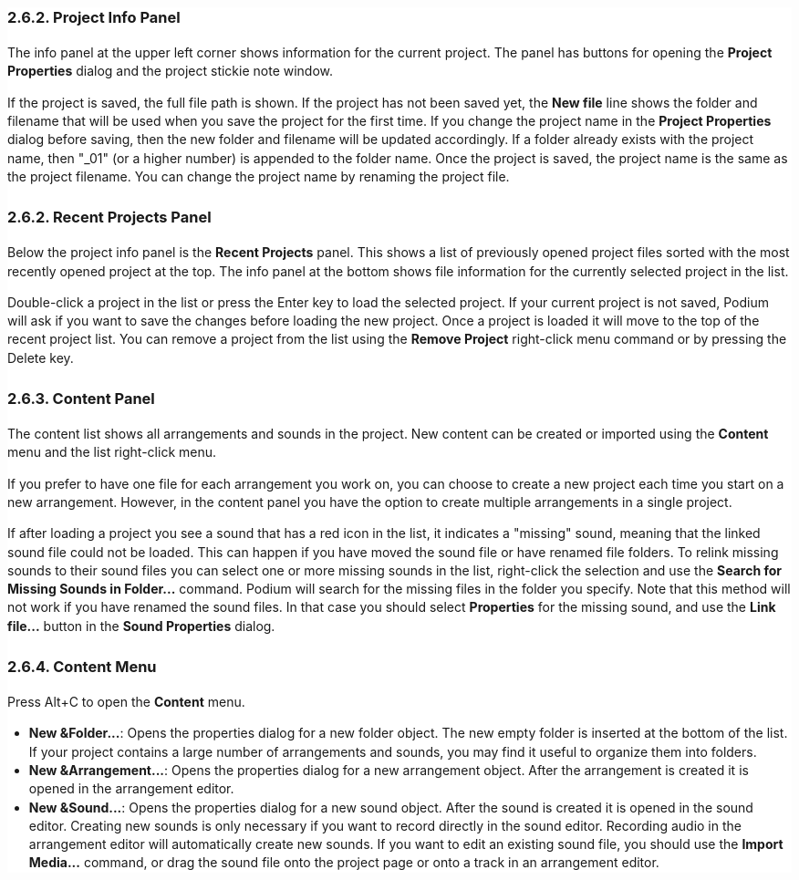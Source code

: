### <a name="toc.projectinfopanel"></a>2.6.2. Project Info Panel

The info panel at the upper left corner shows information for the current project. The panel has buttons for opening the **Project Properties** dialog and the project stickie note window.

If the project is saved, the full file path is shown. If the project has not been saved yet, the **New file** line shows the folder and filename that will be used when you save the project for the first time. If you change the project name in the **Project Properties** dialog before saving, then the new folder and filename will be updated accordingly. If a folder already exists with the project name, then "_01" (or a higher number) is appended to the folder name. Once the project is saved, the project name is the same as the project filename. You can change the project name by renaming the project file.

### <a name="toc.recentprojectspanel"></a>2.6.2. Recent Projects Panel

Below the project info panel is the **Recent Projects** panel. This shows a list of previously opened project files sorted with the most recently opened project at the top. The info panel at the bottom shows file information for the currently selected project in the list.

Double-click a project in the list or press the Enter key to load the selected project. If your current project is not saved, Podium will ask if you want to save the changes before loading the new project. Once a project is loaded it will move to the top of the recent project list. You can remove a project from the list using the **Remove Project** right-click menu command or by pressing the Delete key.

### <a name="toc.contentpanel"></a>2.6.3. [](#project.contentpanel)Content Panel

The content list shows all arrangements and sounds in the project. New content can be created or imported using the **Content** menu and the list right-click menu.

If you prefer to have one file for each arrangement you work on, you can choose to create a new project each time you start on a new arrangement. However, in the content panel you have the option to create multiple arrangements in a single project.

If after loading a project you see a sound that has a red icon in the list, it indicates a "missing" sound, meaning that the linked sound file could not be loaded. This can happen if you have moved the sound file or have renamed file folders. To relink missing sounds to their sound files you can select one or more missing sounds in the list, right-click the selection and use the **Search for Missing Sounds in Folder...** command. Podium will search for the missing files in the folder you specify. Note that this method will not work if you have renamed the sound files. In that case you should select **Properties** for the missing sound, and use the **Link file...** button in the **Sound Properties** dialog.

### <a name="toc.contentmenu"></a>2.6.4. [](#project.contentmenu)Content Menu

Press Alt+C to open the [](#project.contentmenu.label)**Content** menu.

*   [](#cmd.project.content.newfolder)**New &Folder...**: Opens the properties dialog for a new folder object. The new empty folder is inserted at the bottom of the list. If your project contains a large number of arrangements and sounds, you may find it useful to organize them into folders.
*   [](#cmd.project.content.newarrangement)**New &Arrangement...**: Opens the properties dialog for a new arrangement object. After the arrangement is created it is opened in the arrangement editor.
*   [](#cmd.project.content.newsound)**New &Sound...**: Opens the properties dialog for a new sound object. After the sound is created it is opened in the sound editor. Creating new sounds is only necessary if you want to record directly in the sound editor. Recording audio in the arrangement editor will automatically create new sounds. If you want to edit an existing sound file, you should use the **Import Media...** command, or drag the sound file onto the project page or onto a track in an arrangement editor.